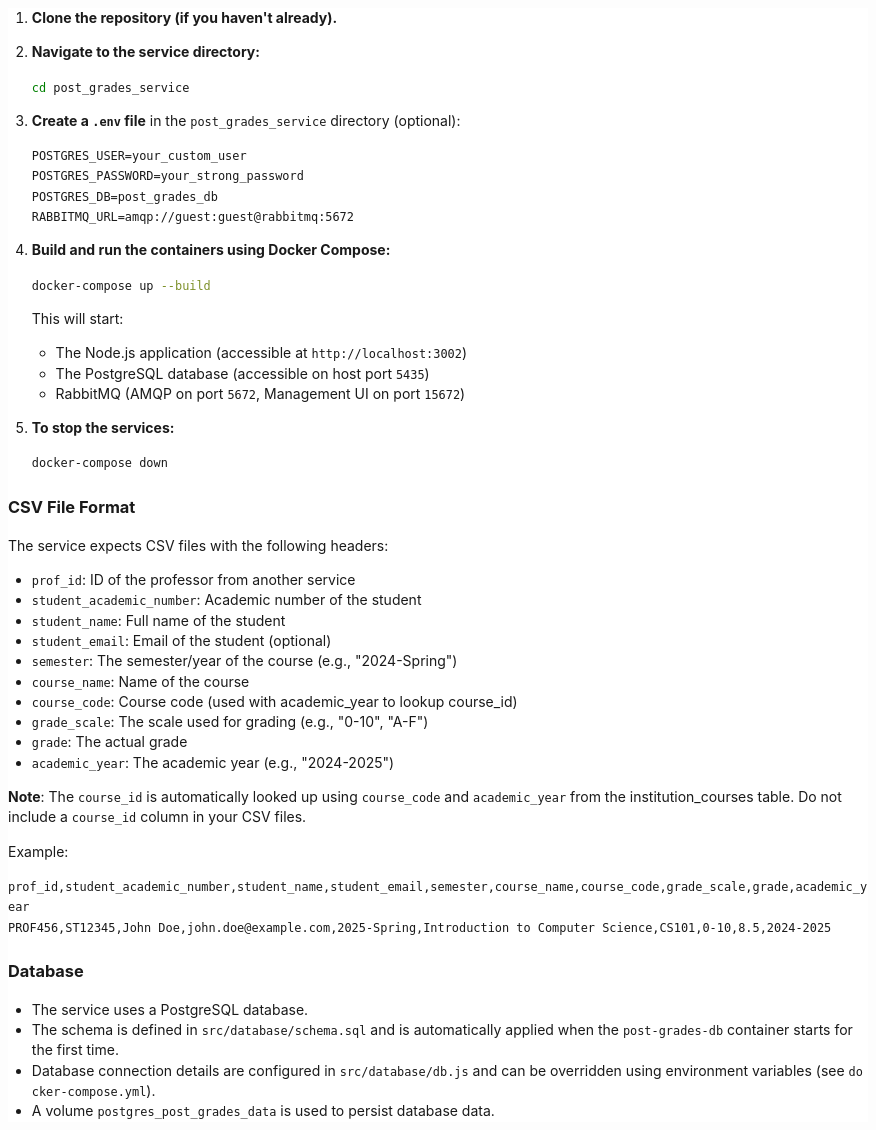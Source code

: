 1.  **Clone the repository (if you haven't already).**
2.  **Navigate to the service directory:**
    ```bash
    cd post_grades_service
    ```
3.  **Create a `.env` file** in the `post_grades_service` directory (optional):
    ```env
    POSTGRES_USER=your_custom_user
    POSTGRES_PASSWORD=your_strong_password
    POSTGRES_DB=post_grades_db
    RABBITMQ_URL=amqp://guest:guest@rabbitmq:5672
    ```

4.  **Build and run the containers using Docker Compose:**
    ```bash
    docker-compose up --build
    ```
    This will start:
    - The Node.js application (accessible at `http://localhost:3002`)
    - The PostgreSQL database (accessible on host port `5435`)
    - RabbitMQ (AMQP on port `5672`, Management UI on port `15672`)

5.  **To stop the services:**
    ```bash
    docker-compose down
    ```

### CSV File Format

The service expects CSV files with the following headers:
* `prof_id`: ID of the professor from another service
* `student_academic_number`: Academic number of the student
* `student_name`: Full name of the student
* `student_email`: Email of the student (optional)
* `semester`: The semester/year of the course (e.g., "2024-Spring")
* `course_name`: Name of the course
* `course_code`: Course code (used with academic_year to lookup course_id)
* `grade_scale`: The scale used for grading (e.g., "0-10", "A-F")
* `grade`: The actual grade
* `academic_year`: The academic year (e.g., "2024-2025")

**Note**: The `course_id` is automatically looked up using `course_code` and `academic_year` from the institution_courses table. Do not include a `course_id` column in your CSV files.

Example:
```csv
prof_id,student_academic_number,student_name,student_email,semester,course_name,course_code,grade_scale,grade,academic_year
PROF456,ST12345,John Doe,john.doe@example.com,2025-Spring,Introduction to Computer Science,CS101,0-10,8.5,2024-2025
```

### Database
*   The service uses a PostgreSQL database.
*   The schema is defined in `src/database/schema.sql` and is automatically applied when the `post-grades-db` container starts for the first time.
*   Database connection details are configured in `src/database/db.js` and can be overridden using environment variables (see `docker-compose.yml`).
*   A volume `postgres_post_grades_data` is used to persist database data.
